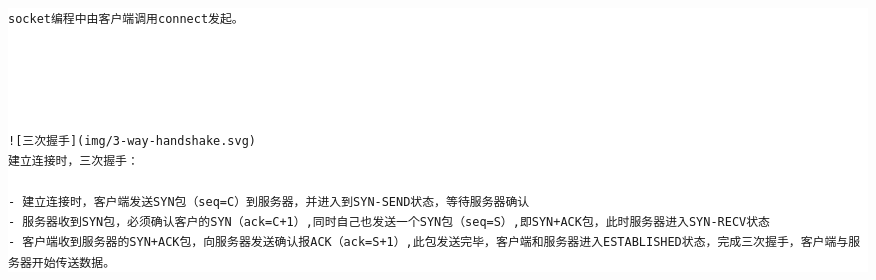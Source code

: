     socket编程中由客户端调用connect发起。
    
    
    
    
    
    ![三次握手](img/3-way-handshake.svg)
    建立连接时，三次握手：
	
    - 建立连接时，客户端发送SYN包（seq=C）到服务器，并进入到SYN-SEND状态，等待服务器确认
    - 服务器收到SYN包，必须确认客户的SYN（ack=C+1）,同时自己也发送一个SYN包（seq=S）,即SYN+ACK包，此时服务器进入SYN-RECV状态
    - 客户端收到服务器的SYN+ACK包，向服务器发送确认报ACK（ack=S+1）,此包发送完毕，客户端和服务器进入ESTABLISHED状态，完成三次握手，客户端与服务器开始传送数据。
    
    
    